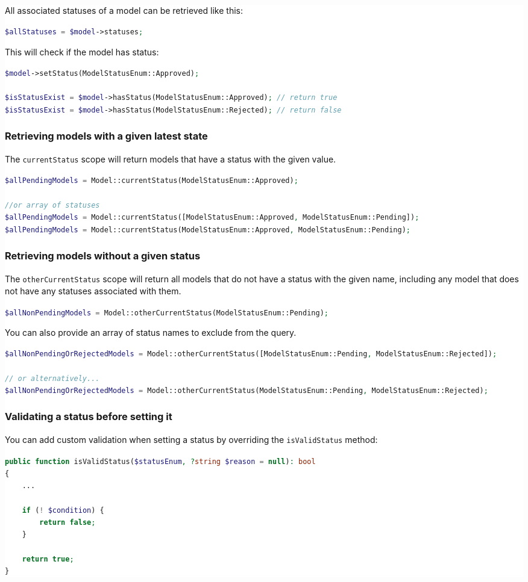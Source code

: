 All associated statuses of a model can be retrieved like this:

```php
$allStatuses = $model->statuses;
```
This will check if the model has status:

```php
$model->setStatus(ModelStatusEnum::Approved);

$isStatusExist = $model->hasStatus(ModelStatusEnum::Approved); // return true
$isStatusExist = $model->hasStatus(ModelStatusEnum::Rejected); // return false
```
### Retrieving models with a given latest state

The `currentStatus` scope will return models that have a status with the given value.

```php
$allPendingModels = Model::currentStatus(ModelStatusEnum::Approved);

//or array of statuses
$allPendingModels = Model::currentStatus([ModelStatusEnum::Approved, ModelStatusEnum::Pending]);
$allPendingModels = Model::currentStatus(ModelStatusEnum::Approved, ModelStatusEnum::Pending);
```

### Retrieving models without a given status

The `otherCurrentStatus` scope will return all models that do not have a status with the given name, including any model that does not have any statuses associated with them.

```php
$allNonPendingModels = Model::otherCurrentStatus(ModelStatusEnum::Pending);
```

You can also provide an array of status names to exclude from the query.
```php
$allNonPendingOrRejectedModels = Model::otherCurrentStatus([ModelStatusEnum::Pending, ModelStatusEnum::Rejected]);

// or alternatively...
$allNonPendingOrRejectedModels = Model::otherCurrentStatus(ModelStatusEnum::Pending, ModelStatusEnum::Rejected);
```

### Validating a status before setting it

You can add custom validation when setting a status by overriding the `isValidStatus` method:

```php
public function isValidStatus($statusEnum, ?string $reason = null): bool
{
    ...

    if (! $condition) {
        return false;
    }

    return true;
}
```
